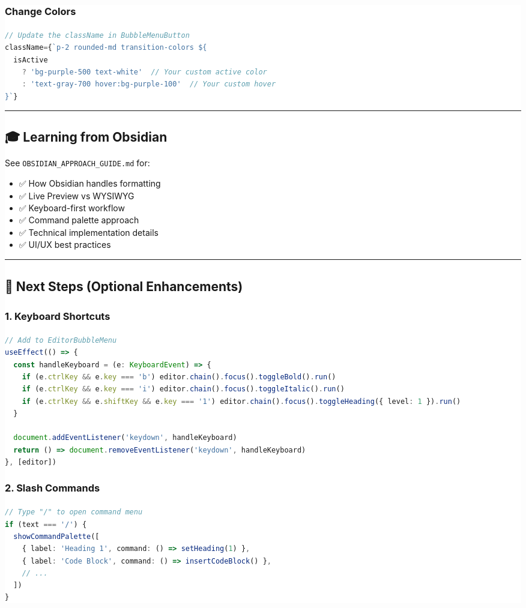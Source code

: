 ### **Change Colors**
```typescript
// Update the className in BubbleMenuButton
className={`p-2 rounded-md transition-colors ${
  isActive 
    ? 'bg-purple-500 text-white'  // Your custom active color
    : 'text-gray-700 hover:bg-purple-100'  // Your custom hover
}`}
```

---

## 🎓 Learning from Obsidian

See `OBSIDIAN_APPROACH_GUIDE.md` for:
- ✅ How Obsidian handles formatting
- ✅ Live Preview vs WYSIWYG
- ✅ Keyboard-first workflow
- ✅ Command palette approach
- ✅ Technical implementation details
- ✅ UI/UX best practices

---

## 🚦 Next Steps (Optional Enhancements)

### **1. Keyboard Shortcuts**
```typescript
// Add to EditorBubbleMenu
useEffect(() => {
  const handleKeyboard = (e: KeyboardEvent) => {
    if (e.ctrlKey && e.key === 'b') editor.chain().focus().toggleBold().run()
    if (e.ctrlKey && e.key === 'i') editor.chain().focus().toggleItalic().run()
    if (e.ctrlKey && e.shiftKey && e.key === '1') editor.chain().focus().toggleHeading({ level: 1 }).run()
  }
  
  document.addEventListener('keydown', handleKeyboard)
  return () => document.removeEventListener('keydown', handleKeyboard)
}, [editor])
```

### **2. Slash Commands**
```typescript
// Type "/" to open command menu
if (text === '/') {
  showCommandPalette([
    { label: 'Heading 1', command: () => setHeading(1) },
    { label: 'Code Block', command: () => insertCodeBlock() },
    // ...
  ])
}
```
